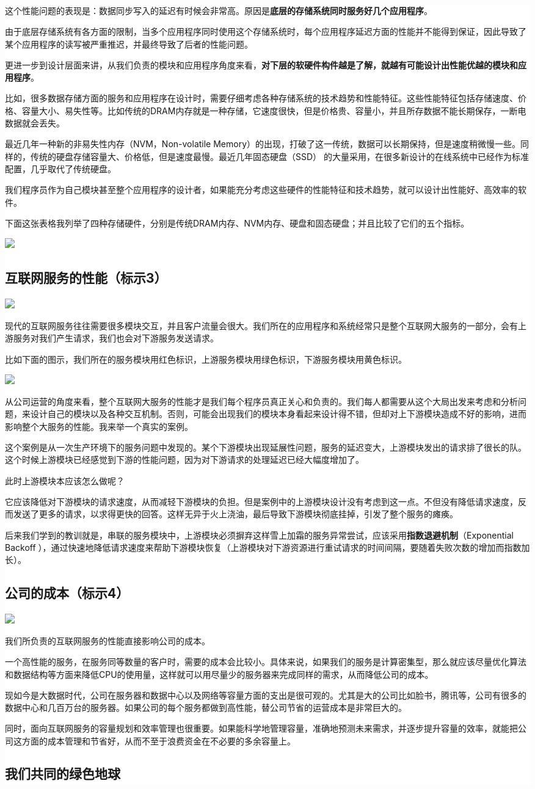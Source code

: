 这个性能问题的表现是：数据同步写入的延迟有时候会非常高。原因是**底层的存储系统同时服务好几个应用程序**。

由于底层存储系统有各方面的限制，当多个应用程序同时使用这个存储系统时，每个应用程序延迟方面的性能并不能得到保证，因此导致了某个应用程序的读写被严重推迟，并最终导致了后者的性能问题。

更进一步到设计层面来讲，从我们负责的模块和应用程序角度来看，**对下层的软硬件构件越是了解，就越有可能设计出性能优越的模块和应用程序**。

比如，很多数据存储方面的服务和应用程序在设计时，需要仔细考虑各种存储系统的技术趋势和性能特征。这些性能特征包括存储速度、价格、容量大小、易失性等。比如传统的DRAM内存就是一种存储，它速度很快，但是价格贵、容量小，并且所存数据不能长期保存，一断电数据就会丢失。

最近几年一种新的非易失性内存（NVM，Non-volatile Memory）的出现，打破了这一传统，数据可以长期保持，但是速度稍微慢一些。同样的，传统的硬盘存储容量大、价格低，但是速度最慢。最近几年固态硬盘（SSD） 的大量采用，在很多新设计的在线系统中已经作为标准配置，几乎取代了传统硬盘。

我们程序员作为自己模块甚至整个应用程序的设计者，如果能充分考虑这些硬件的性能特征和技术趋势，就可以设计出性能好、高效率的软件。

下面这张表格我列举了四种存储硬件，分别是传统DRAM内存、NVM内存、硬盘和固态硬盘；并且比较了它们的五个指标。

![](https://static001.geekbang.org/resource/image/50/23/5061b7cf9e91d10f584da89dab2a0323.jpg?wh=2620%2A1472)

## 互联网服务的性能（标示3）

![](https://static001.geekbang.org/resource/image/10/3c/1076d5164429beb91bfb4e790f8d2a3c.jpg?wh=2622%2A1474%3Fwh%3D2622%2A1474%3Fwh%3D2622%2A1474%3Fwh%3D2622%2A1474%3Fwh%3D2622%2A1474)

现代的互联网服务往往需要很多模块交互，并且客户流量会很大。我们所在的应用程序和系统经常只是整个互联网大服务的一部分，会有上游服务对我们产生请求，我们也会对下游服务发送请求。

比如下面的图示，我们所在的服务模块用红色标识，上游服务模块用绿色标识，下游服务模块用黄色标识。

![](https://static001.geekbang.org/resource/image/3e/18/3e13c191e41aa0a206fa194c72027518.jpg?wh=2622%2A1472)

从公司运营的角度来看，整个互联网大服务的性能才是我们每个程序员真正关心和负责的。我们每人都需要从这个大局出发来考虑和分析问题，来设计自己的模块以及各种交互机制。否则，可能会出现我们的模块本身看起来设计得不错，但却对上下游模块造成不好的影响，进而影响整个大服务的性能。我来举一个真实的案例。

这个案例是从一次生产环境下的服务问题中发现的。某个下游模块出现延展性问题，服务的延迟变大，上游模块发出的请求排了很长的队。这个时候上游模块已经感觉到下游的性能问题，因为对下游请求的处理延迟已经大幅度增加了。

此时上游模块本应该怎么做呢？

它应该降低对下游模块的请求速度，从而减轻下游模块的负担。但是案例中的上游模块设计没有考虑到这一点。不但没有降低请求速度，反而发送了更多的请求，以求得更快的回答。这样无异于火上浇油，最后导致下游模块彻底挂掉，引发了整个服务的瘫痪。

后来我们学到的教训就是，串联的服务模块中，上游模块必须摒弃这样雪上加霜的服务异常尝试，应该采用**指数退避机制**（Exponential Backoff ），通过快速地降低请求速度来帮助下游模块恢复（上游模块对下游资源进行重试请求的时间间隔，要随着失败次数的增加而指数加长）。

## 公司的成本（标示4）

![](https://static001.geekbang.org/resource/image/10/3c/1076d5164429beb91bfb4e790f8d2a3c.jpg?wh=2622%2A1474%3Fwh%3D2622%2A1474%3Fwh%3D2622%2A1474%3Fwh%3D2622%2A1474%3Fwh%3D2622%2A1474)

我们所负责的互联网服务的性能直接影响公司的成本。

一个高性能的服务，在服务同等数量的客户时，需要的成本会比较小。具体来说，如果我们的服务是计算密集型，那么就应该尽量优化算法和数据结构等方面来降低CPU的使用量，这样就可以用尽量少的服务器来完成同样的需求，从而降低公司的成本。

现如今是大数据时代，公司在服务器和数据中心以及网络等容量方面的支出是很可观的。尤其是大的公司比如脸书，腾讯等，公司有很多的数据中心和几百万台的服务器。如果公司的每个服务都做到高性能，替公司节省的运营成本是非常巨大的。

同时，面向互联网服务的容量规划和效率管理也很重要。如果能科学地管理容量，准确地预测未来需求，并逐步提升容量的效率，就能把公司这方面的成本管理和节省好，从而不至于浪费资金在不必要的多余容量上。

## 我们共同的绿色地球
